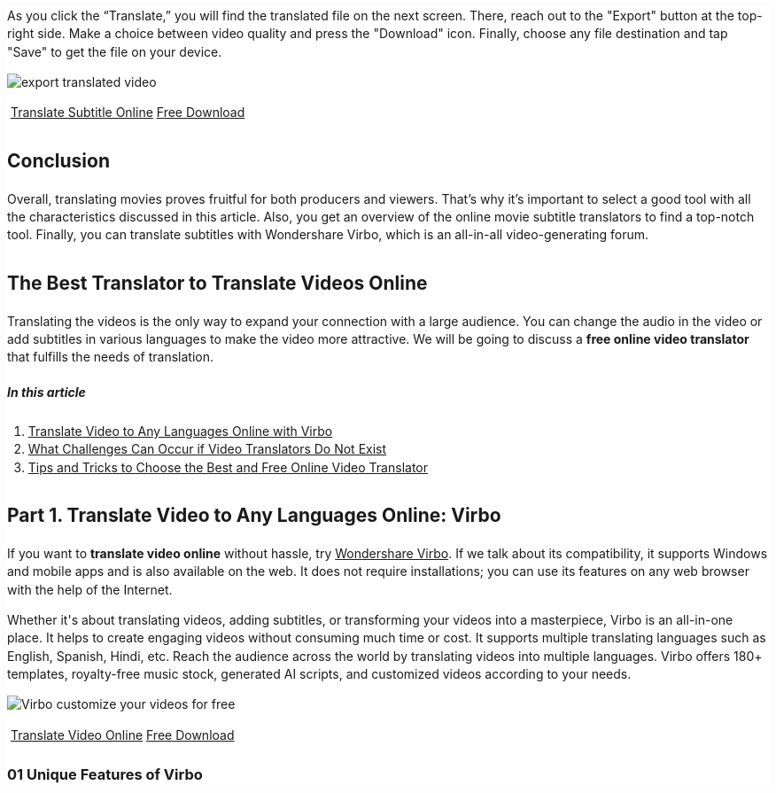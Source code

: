 As you click the “Translate,” you will find the translated file on the next screen. There, reach out to the "Export" button at the top-right side. Make a choice between video quality and press the "Download" icon. Finally, choose any file destination and tap "Save" to get the file on your device.

![export translated video](https://images.wondershare.com/virbo/article/movie-subtitle-translation-with-perfection-12.jpg)

 [Translate Subtitle Online](https://tools.techidaily.com/wondershare/virbo/download/) [Free Download](https://tools.techidaily.com/wondershare/virbo/download/)


## Conclusion

Overall, translating movies proves fruitful for both producers and viewers. That’s why it’s important to select a good tool with all the characteristics discussed in this article. Also, you get an overview of the online movie subtitle translators to find a top-notch tool. Finally, you can translate subtitles with Wondershare Virbo, which is an all-in-all video-generating forum.

## The Best Translator to Translate Videos Online

Translating the videos is the only way to expand your connection with a large audience. You can change the audio in the video or add subtitles in various languages to make the video more attractive. We will be going to discuss a **free online video translator** that fulfills the needs of translation.

##### In this article

1. [Translate Video to Any Languages Online with Virbo](https://virbo.wondershare.com/ai-video-translation/best-online-translator.html#part1)
2. [What Challenges Can Occur if Video Translators Do Not Exist](https://virbo.wondershare.com/ai-video-translation/best-online-translator.html#part2)
3. [Tips and Tricks to Choose the Best and Free Online Video Translator](https://virbo.wondershare.com/ai-video-translation/best-online-translator.html#part3)

## Part 1. Translate Video to Any Languages Online: Virbo

If you want to **translate video online** without hassle, try [Wondershare Virbo](https://virbo.wondershare.com/). If we talk about its compatibility, it supports Windows and mobile apps and is also available on the web. It does not require installations; you can use its features on any web browser with the help of the Internet.

Whether it's about translating videos, adding subtitles, or transforming your videos into a masterpiece, Virbo is an all-in-one place. It helps to create engaging videos without consuming much time or cost. It supports multiple translating languages such as English, Spanish, Hindi, etc. Reach the audience across the world by translating videos into multiple languages. Virbo offers 180+ templates, royalty-free music stock, generated AI scripts, and customized videos according to your needs.

![Virbo customize your videos for free](https://images.wondershare.com/virbo/article/free-online-video-translator-1.jpg)

 [Translate Video Online](https://tools.techidaily.com/wondershare/virbo/download/) [Free Download](https://tools.techidaily.com/wondershare/virbo/download/)


### 01 Unique Features of Virbo
